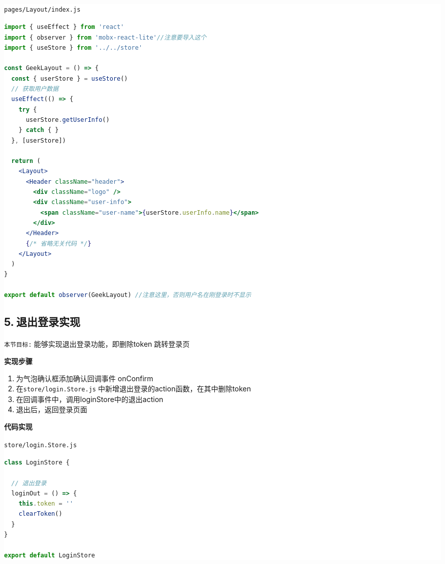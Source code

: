 `pages/Layout/index.js`

```jsx
import { useEffect } from 'react'
import { observer } from 'mobx-react-lite'//注意要导入这个
import { useStore } from '../../store'

const GeekLayout = () => {
  const { userStore } = useStore()
  // 获取用户数据
  useEffect(() => {
    try {
      userStore.getUserInfo()
    } catch { }
  }, [userStore])
    
  return (
    <Layout>
      <Header className="header">
        <div className="logo" />
        <div className="user-info">
          <span className="user-name">{userStore.userInfo.name}</span>
        </div>
      </Header>
      {/* 省略无关代码 */}
    </Layout>
  )
}

export default observer(GeekLayout) //注意这里，否则用户名在刚登录时不显示
```

## 5. 退出登录实现

`本节目标:`  能够实现退出登录功能，即删除token 跳转登录页

**实现步骤**

1. 为气泡确认框添加确认回调事件 onConfirm
2. 在`store/login.Store.js` 中新增退出登录的action函数，在其中删除token
3. 在回调事件中，调用loginStore中的退出action
4. 退出后，返回登录页面

**代码实现**

`store/login.Store.js`

```js
class LoginStore {
  
  // 退出登录
  loginOut = () => {
    this.token = ''
    clearToken()
  }
}

export default LoginStore
```
